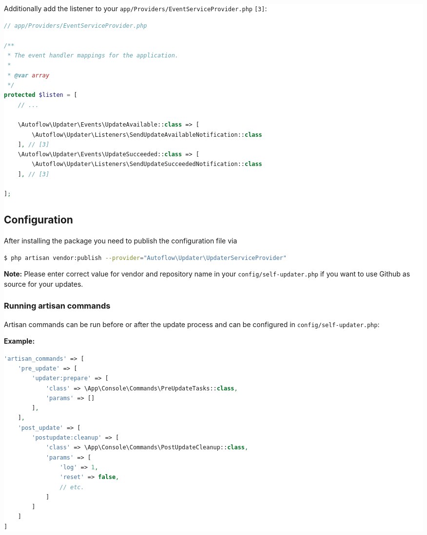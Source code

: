 Additionally add the listener to your `app/Providers/EventServiceProvider.php` `[3]`:

```php
// app/Providers/EventServiceProvider.php

/**
 * The event handler mappings for the application.
 *
 * @var array
 */
protected $listen = [
    // ...
    
    \Autoflow\Updater\Events\UpdateAvailable::class => [
        \Autoflow\Updater\Listeners\SendUpdateAvailableNotification::class
    ], // [3]
    \Autoflow\Updater\Events\UpdateSucceeded::class => [
        \Autoflow\Updater\Listeners\SendUpdateSucceededNotification::class
    ], // [3]

];

```

## Configuration
After installing the package you need to publish the configuration file via
 ```sh
 $ php artisan vendor:publish --provider="Autoflow\Updater\UpdaterServiceProvider"
 ```
 
**Note:** Please enter correct value for vendor and repository name in your `config/self-updater.php` if you want to
use Github as source for your updates.

### Running artisan commands
Artisan commands can be run before or after the update process and can be configured in `config/self-updater.php`:

__Example:__
```php
'artisan_commands' => [
    'pre_update' => [
        'updater:prepare' => [
            'class' => \App\Console\Commands\PreUpdateTasks::class,
            'params' => []
        ],
    ],
    'post_update' => [
        'postupdate:cleanup' => [
            'class' => \App\Console\Commands\PostUpdateCleanup::class,
            'params' => [
                'log' => 1,
                'reset' => false,
                // etc.
            ]
        ]
    ]
]
```
